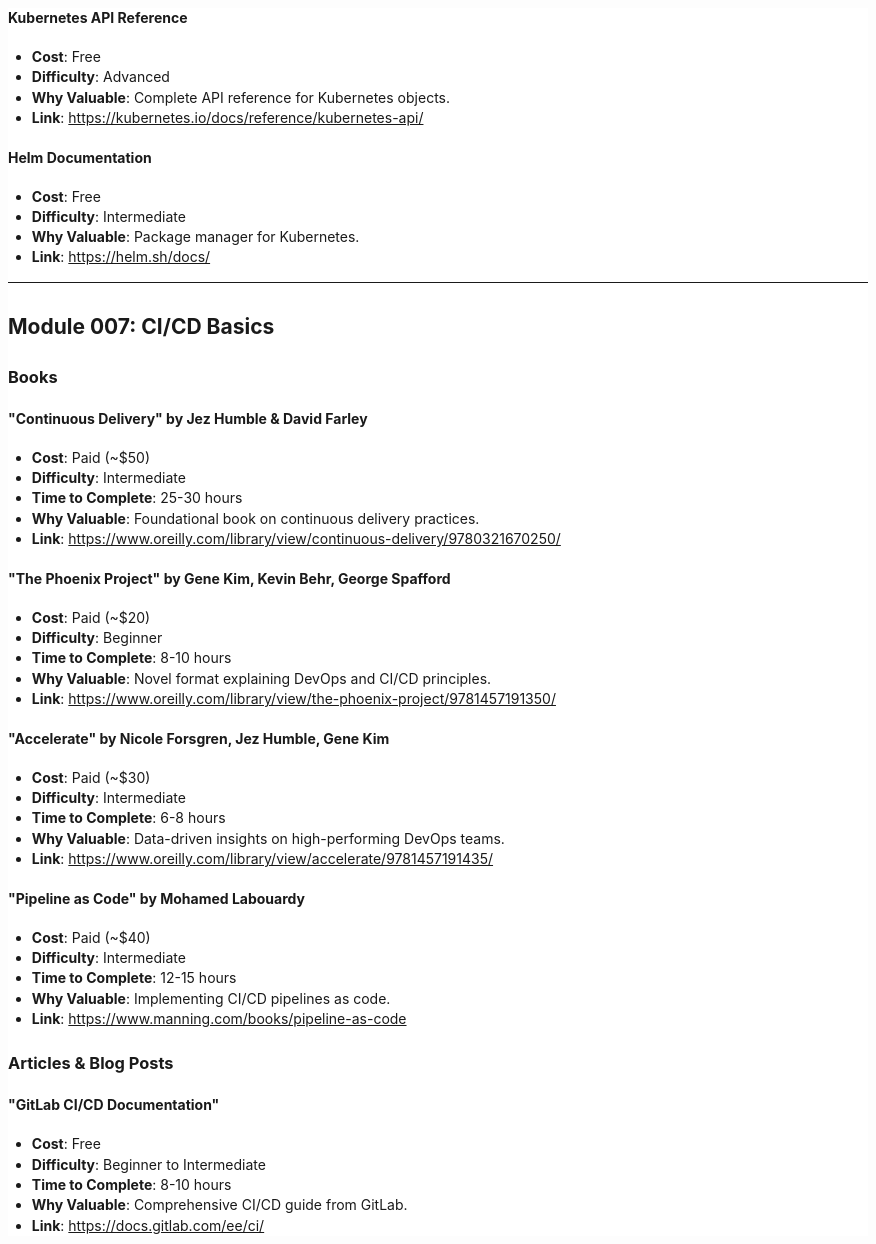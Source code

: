 #### Kubernetes API Reference
- **Cost**: Free
- **Difficulty**: Advanced
- **Why Valuable**: Complete API reference for Kubernetes objects.
- **Link**: https://kubernetes.io/docs/reference/kubernetes-api/

#### Helm Documentation
- **Cost**: Free
- **Difficulty**: Intermediate
- **Why Valuable**: Package manager for Kubernetes.
- **Link**: https://helm.sh/docs/

---

## Module 007: CI/CD Basics

### Books

#### "Continuous Delivery" by Jez Humble & David Farley
- **Cost**: Paid (~$50)
- **Difficulty**: Intermediate
- **Time to Complete**: 25-30 hours
- **Why Valuable**: Foundational book on continuous delivery practices.
- **Link**: https://www.oreilly.com/library/view/continuous-delivery/9780321670250/

#### "The Phoenix Project" by Gene Kim, Kevin Behr, George Spafford
- **Cost**: Paid (~$20)
- **Difficulty**: Beginner
- **Time to Complete**: 8-10 hours
- **Why Valuable**: Novel format explaining DevOps and CI/CD principles.
- **Link**: https://www.oreilly.com/library/view/the-phoenix-project/9781457191350/

#### "Accelerate" by Nicole Forsgren, Jez Humble, Gene Kim
- **Cost**: Paid (~$30)
- **Difficulty**: Intermediate
- **Time to Complete**: 6-8 hours
- **Why Valuable**: Data-driven insights on high-performing DevOps teams.
- **Link**: https://www.oreilly.com/library/view/accelerate/9781457191435/

#### "Pipeline as Code" by Mohamed Labouardy
- **Cost**: Paid (~$40)
- **Difficulty**: Intermediate
- **Time to Complete**: 12-15 hours
- **Why Valuable**: Implementing CI/CD pipelines as code.
- **Link**: https://www.manning.com/books/pipeline-as-code

### Articles & Blog Posts

#### "GitLab CI/CD Documentation"
- **Cost**: Free
- **Difficulty**: Beginner to Intermediate
- **Time to Complete**: 8-10 hours
- **Why Valuable**: Comprehensive CI/CD guide from GitLab.
- **Link**: https://docs.gitlab.com/ee/ci/
